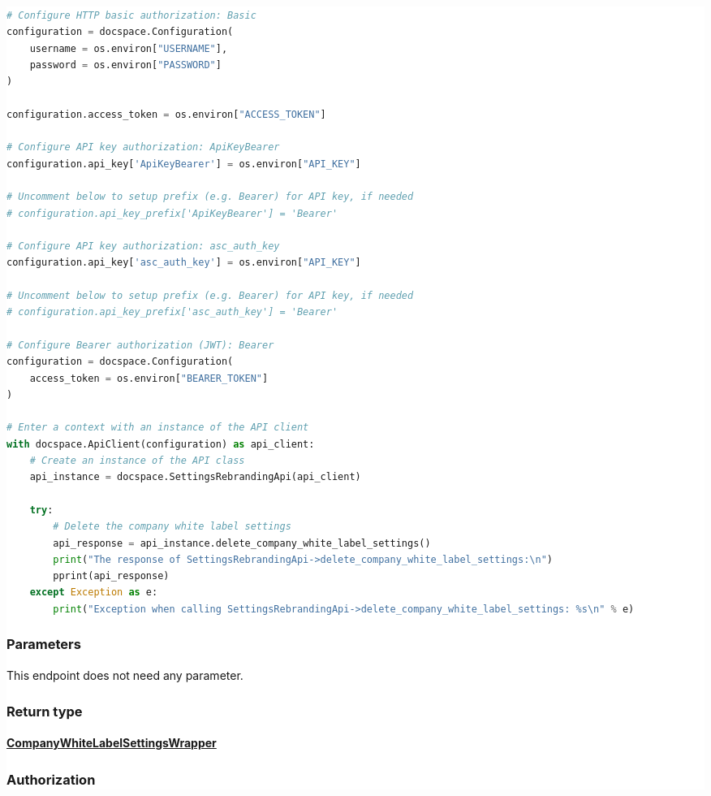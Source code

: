 ```python
# Configure HTTP basic authorization: Basic
configuration = docspace.Configuration(
    username = os.environ["USERNAME"],
    password = os.environ["PASSWORD"]
)

configuration.access_token = os.environ["ACCESS_TOKEN"]

# Configure API key authorization: ApiKeyBearer
configuration.api_key['ApiKeyBearer'] = os.environ["API_KEY"]

# Uncomment below to setup prefix (e.g. Bearer) for API key, if needed
# configuration.api_key_prefix['ApiKeyBearer'] = 'Bearer'

# Configure API key authorization: asc_auth_key
configuration.api_key['asc_auth_key'] = os.environ["API_KEY"]

# Uncomment below to setup prefix (e.g. Bearer) for API key, if needed
# configuration.api_key_prefix['asc_auth_key'] = 'Bearer'

# Configure Bearer authorization (JWT): Bearer
configuration = docspace.Configuration(
    access_token = os.environ["BEARER_TOKEN"]
)

# Enter a context with an instance of the API client
with docspace.ApiClient(configuration) as api_client:
    # Create an instance of the API class
    api_instance = docspace.SettingsRebrandingApi(api_client)

    try:
        # Delete the company white label settings
        api_response = api_instance.delete_company_white_label_settings()
        print("The response of SettingsRebrandingApi->delete_company_white_label_settings:\n")
        pprint(api_response)
    except Exception as e:
        print("Exception when calling SettingsRebrandingApi->delete_company_white_label_settings: %s\n" % e)
```



### Parameters

This endpoint does not need any parameter.

### Return type

[**CompanyWhiteLabelSettingsWrapper**](CompanyWhiteLabelSettingsWrapper.md)

### Authorization

